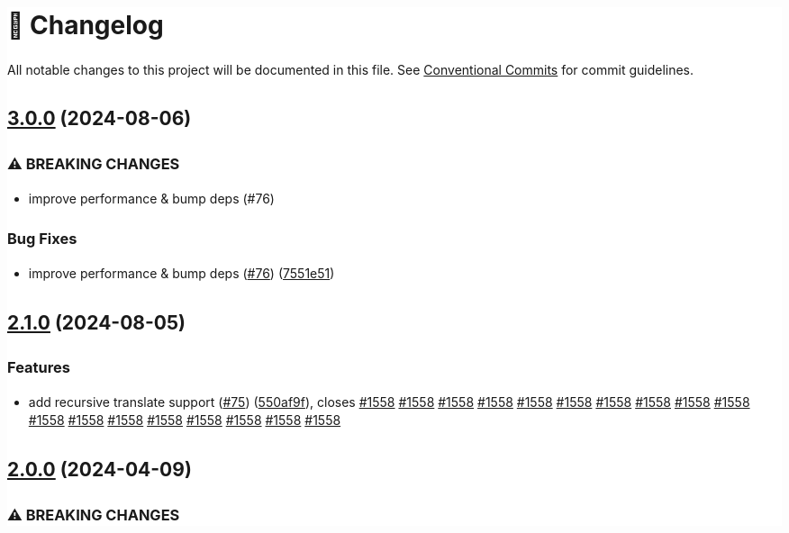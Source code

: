 

# 📓 Changelog

All notable changes to this project will be documented in this file. See
[Conventional Commits](https://conventionalcommits.org) for commit guidelines.

## [3.0.0](https://github.com/sanity-io/sanity-plugin-internationalized-array/compare/v2.1.0...v3.0.0) (2024-08-06)

### ⚠ BREAKING CHANGES

- improve performance & bump deps (#76)

### Bug Fixes

- improve performance & bump deps ([#76](https://github.com/sanity-io/sanity-plugin-internationalized-array/issues/76)) ([7551e51](https://github.com/sanity-io/sanity-plugin-internationalized-array/commit/7551e510a5ae30187c82402318f0d9dd1cb9f612))

## [2.1.0](https://github.com/sanity-io/sanity-plugin-internationalized-array/compare/v2.0.0...v2.1.0) (2024-08-05)

### Features

- add recursive translate support ([#75](https://github.com/sanity-io/sanity-plugin-internationalized-array/issues/75)) ([550af9f](https://github.com/sanity-io/sanity-plugin-internationalized-array/commit/550af9fb18105549b331dea03cc8195f8fcd1e25)), closes [#1558](https://github.com/sanity-io/sanity-plugin-internationalized-array/issues/1558) [#1558](https://github.com/sanity-io/sanity-plugin-internationalized-array/issues/1558) [#1558](https://github.com/sanity-io/sanity-plugin-internationalized-array/issues/1558) [#1558](https://github.com/sanity-io/sanity-plugin-internationalized-array/issues/1558) [#1558](https://github.com/sanity-io/sanity-plugin-internationalized-array/issues/1558) [#1558](https://github.com/sanity-io/sanity-plugin-internationalized-array/issues/1558) [#1558](https://github.com/sanity-io/sanity-plugin-internationalized-array/issues/1558) [#1558](https://github.com/sanity-io/sanity-plugin-internationalized-array/issues/1558) [#1558](https://github.com/sanity-io/sanity-plugin-internationalized-array/issues/1558) [#1558](https://github.com/sanity-io/sanity-plugin-internationalized-array/issues/1558) [#1558](https://github.com/sanity-io/sanity-plugin-internationalized-array/issues/1558) [#1558](https://github.com/sanity-io/sanity-plugin-internationalized-array/issues/1558) [#1558](https://github.com/sanity-io/sanity-plugin-internationalized-array/issues/1558) [#1558](https://github.com/sanity-io/sanity-plugin-internationalized-array/issues/1558) [#1558](https://github.com/sanity-io/sanity-plugin-internationalized-array/issues/1558) [#1558](https://github.com/sanity-io/sanity-plugin-internationalized-array/issues/1558) [#1558](https://github.com/sanity-io/sanity-plugin-internationalized-array/issues/1558) [#1558](https://github.com/sanity-io/sanity-plugin-internationalized-array/issues/1558)

## [2.0.0](https://github.com/sanity-io/sanity-plugin-internationalized-array/compare/v1.10.9...v2.0.0) (2024-04-09)

### ⚠ BREAKING CHANGES
